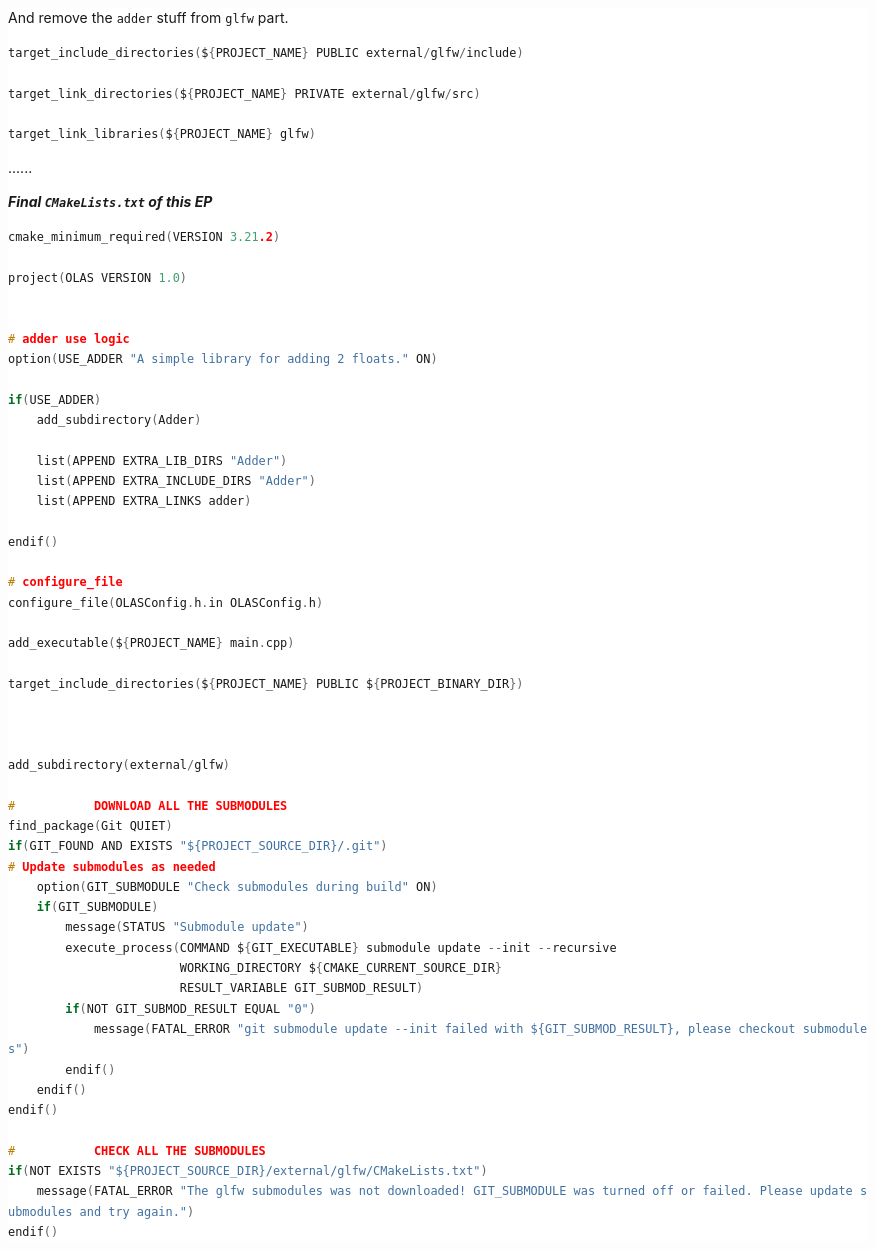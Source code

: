 And remove the `adder` stuff from `glfw` part.

```c
target_include_directories(${PROJECT_NAME} PUBLIC external/glfw/include)

target_link_directories(${PROJECT_NAME} PRIVATE external/glfw/src)

target_link_libraries(${PROJECT_NAME} glfw)
```

......

**_Final `CMakeLists.txt` of this EP_**

```c
cmake_minimum_required(VERSION 3.21.2)

project(OLAS VERSION 1.0)


# adder use logic
option(USE_ADDER "A simple library for adding 2 floats." ON)

if(USE_ADDER)
    add_subdirectory(Adder)

    list(APPEND EXTRA_LIB_DIRS "Adder")
    list(APPEND EXTRA_INCLUDE_DIRS "Adder")
    list(APPEND EXTRA_LINKS adder)

endif()

# configure_file
configure_file(OLASConfig.h.in OLASConfig.h)

add_executable(${PROJECT_NAME} main.cpp)

target_include_directories(${PROJECT_NAME} PUBLIC ${PROJECT_BINARY_DIR})



add_subdirectory(external/glfw)

#           DOWNLOAD ALL THE SUBMODULES
find_package(Git QUIET)
if(GIT_FOUND AND EXISTS "${PROJECT_SOURCE_DIR}/.git")
# Update submodules as needed
    option(GIT_SUBMODULE "Check submodules during build" ON)
    if(GIT_SUBMODULE)
        message(STATUS "Submodule update")
        execute_process(COMMAND ${GIT_EXECUTABLE} submodule update --init --recursive
                        WORKING_DIRECTORY ${CMAKE_CURRENT_SOURCE_DIR}
                        RESULT_VARIABLE GIT_SUBMOD_RESULT)
        if(NOT GIT_SUBMOD_RESULT EQUAL "0")
            message(FATAL_ERROR "git submodule update --init failed with ${GIT_SUBMOD_RESULT}, please checkout submodules")
        endif()
    endif()
endif()

#           CHECK ALL THE SUBMODULES
if(NOT EXISTS "${PROJECT_SOURCE_DIR}/external/glfw/CMakeLists.txt")
    message(FATAL_ERROR "The glfw submodules was not downloaded! GIT_SUBMODULE was turned off or failed. Please update submodules and try again.")
endif()

```